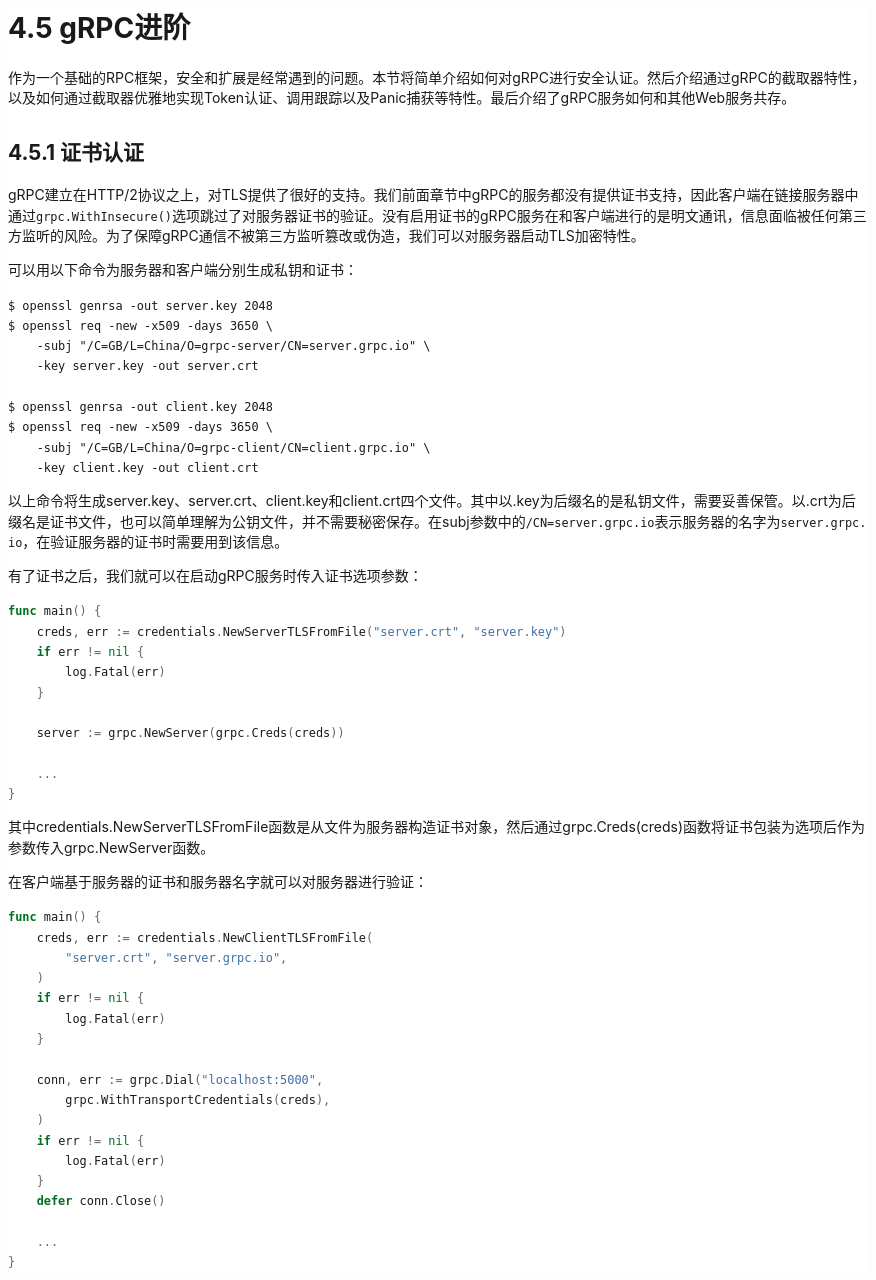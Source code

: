 # 4.5 gRPC进阶

作为一个基础的RPC框架，安全和扩展是经常遇到的问题。本节将简单介绍如何对gRPC进行安全认证。然后介绍通过gRPC的截取器特性，以及如何通过截取器优雅地实现Token认证、调用跟踪以及Panic捕获等特性。最后介绍了gRPC服务如何和其他Web服务共存。

## 4.5.1 证书认证

gRPC建立在HTTP/2协议之上，对TLS提供了很好的支持。我们前面章节中gRPC的服务都没有提供证书支持，因此客户端在链接服务器中通过`grpc.WithInsecure()`选项跳过了对服务器证书的验证。没有启用证书的gRPC服务在和客户端进行的是明文通讯，信息面临被任何第三方监听的风险。为了保障gRPC通信不被第三方监听篡改或伪造，我们可以对服务器启动TLS加密特性。

可以用以下命令为服务器和客户端分别生成私钥和证书：

```
$ openssl genrsa -out server.key 2048
$ openssl req -new -x509 -days 3650 \
	-subj "/C=GB/L=China/O=grpc-server/CN=server.grpc.io" \
	-key server.key -out server.crt

$ openssl genrsa -out client.key 2048
$ openssl req -new -x509 -days 3650 \
	-subj "/C=GB/L=China/O=grpc-client/CN=client.grpc.io" \
	-key client.key -out client.crt
```

以上命令将生成server.key、server.crt、client.key和client.crt四个文件。其中以.key为后缀名的是私钥文件，需要妥善保管。以.crt为后缀名是证书文件，也可以简单理解为公钥文件，并不需要秘密保存。在subj参数中的`/CN=server.grpc.io`表示服务器的名字为`server.grpc.io`，在验证服务器的证书时需要用到该信息。

有了证书之后，我们就可以在启动gRPC服务时传入证书选项参数：

```go
func main() {
	creds, err := credentials.NewServerTLSFromFile("server.crt", "server.key")
	if err != nil {
		log.Fatal(err)
	}

	server := grpc.NewServer(grpc.Creds(creds))

	...
}
```

其中credentials.NewServerTLSFromFile函数是从文件为服务器构造证书对象，然后通过grpc.Creds(creds)函数将证书包装为选项后作为参数传入grpc.NewServer函数。

在客户端基于服务器的证书和服务器名字就可以对服务器进行验证：

```go
func main() {
	creds, err := credentials.NewClientTLSFromFile(
		"server.crt", "server.grpc.io",
	)
	if err != nil {
		log.Fatal(err)
	}

	conn, err := grpc.Dial("localhost:5000",
		grpc.WithTransportCredentials(creds),
	)
	if err != nil {
		log.Fatal(err)
	}
	defer conn.Close()

	...
}
```
